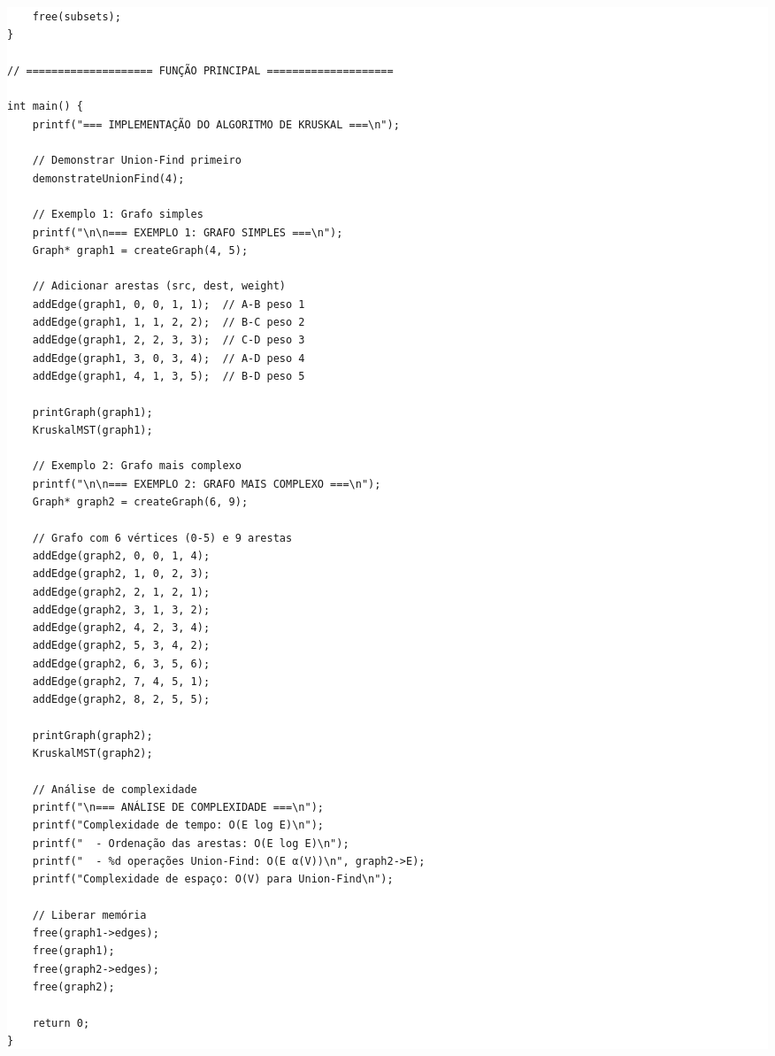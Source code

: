 ```
    free(subsets);
}

// ==================== FUNÇÃO PRINCIPAL ====================

int main() {
    printf("=== IMPLEMENTAÇÃO DO ALGORITMO DE KRUSKAL ===\n");
    
    // Demonstrar Union-Find primeiro
    demonstrateUnionFind(4);
    
    // Exemplo 1: Grafo simples
    printf("\n\n=== EXEMPLO 1: GRAFO SIMPLES ===\n");
    Graph* graph1 = createGraph(4, 5);
    
    // Adicionar arestas (src, dest, weight)
    addEdge(graph1, 0, 0, 1, 1);  // A-B peso 1
    addEdge(graph1, 1, 1, 2, 2);  // B-C peso 2
    addEdge(graph1, 2, 2, 3, 3);  // C-D peso 3
    addEdge(graph1, 3, 0, 3, 4);  // A-D peso 4
    addEdge(graph1, 4, 1, 3, 5);  // B-D peso 5
    
    printGraph(graph1);
    KruskalMST(graph1);
    
    // Exemplo 2: Grafo mais complexo
    printf("\n\n=== EXEMPLO 2: GRAFO MAIS COMPLEXO ===\n");
    Graph* graph2 = createGraph(6, 9);
    
    // Grafo com 6 vértices (0-5) e 9 arestas
    addEdge(graph2, 0, 0, 1, 4);
    addEdge(graph2, 1, 0, 2, 3);
    addEdge(graph2, 2, 1, 2, 1);
    addEdge(graph2, 3, 1, 3, 2);
    addEdge(graph2, 4, 2, 3, 4);
    addEdge(graph2, 5, 3, 4, 2);
    addEdge(graph2, 6, 3, 5, 6);
    addEdge(graph2, 7, 4, 5, 1);
    addEdge(graph2, 8, 2, 5, 5);
    
    printGraph(graph2);
    KruskalMST(graph2);
    
    // Análise de complexidade
    printf("\n=== ANÁLISE DE COMPLEXIDADE ===\n");
    printf("Complexidade de tempo: O(E log E)\n");
    printf("  - Ordenação das arestas: O(E log E)\n");
    printf("  - %d operações Union-Find: O(E α(V))\n", graph2->E);
    printf("Complexidade de espaço: O(V) para Union-Find\n");
    
    // Liberar memória
    free(graph1->edges);
    free(graph1);
    free(graph2->edges);
    free(graph2);
    
    return 0;
}
```